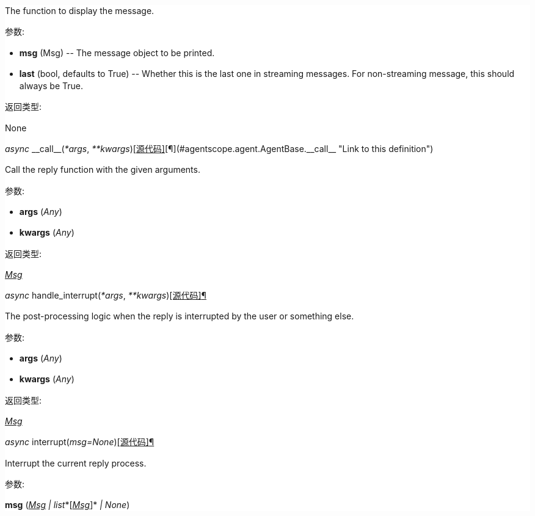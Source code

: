 The function to display the message.

参数:

-   **msg** (Msg) -- The message object to be printed.
    
-   **last** (bool, defaults to True) -- Whether this is the last one in streaming messages. For non-streaming message, this should always be True.
    

返回类型:

None

*async* \_\_call\_\_(*\*args*, *\*\*kwargs*)[\[源代码\]](https://doc.agentscope.io/zh_CN/_modules/agentscope/agent/_agent_base.html#AgentBase.__call__)[¶](#agentscope.agent.AgentBase.__call__ "Link to this definition")

Call the reply function with the given arguments.

参数:

-   **args** (*Any*)
    
-   **kwargs** (*Any*)
    

返回类型:

[*Msg*](https://doc.agentscope.io/zh_CN/api/agentscope.message.html#agentscope.message.Msg "agentscope.message._message_base.Msg")

*async* handle\_interrupt(*\*args*, *\*\*kwargs*)[\[源代码\]](https://doc.agentscope.io/zh_CN/_modules/agentscope/agent/_agent_base.html#AgentBase.handle_interrupt)[¶](#agentscope.agent.AgentBase.handle_interrupt "Link to this definition")

The post-processing logic when the reply is interrupted by the user or something else.

参数:

-   **args** (*Any*)
    
-   **kwargs** (*Any*)
    

返回类型:

[*Msg*](https://doc.agentscope.io/zh_CN/api/agentscope.message.html#agentscope.message.Msg "agentscope.message._message_base.Msg")

*async* interrupt(*msg\=None*)[\[源代码\]](https://doc.agentscope.io/zh_CN/_modules/agentscope/agent/_agent_base.html#AgentBase.interrupt)[¶](#agentscope.agent.AgentBase.interrupt "Link to this definition")

Interrupt the current reply process.

参数:

**msg** ([*Msg*](https://doc.agentscope.io/zh_CN/api/agentscope.message.html#agentscope.message.Msg "agentscope.message._message_base.Msg") *|* *list**\[*[*Msg*](https://doc.agentscope.io/zh_CN/api/agentscope.message.html#agentscope.message.Msg "agentscope.message._message_base.Msg")*\]* *|* *None*)
